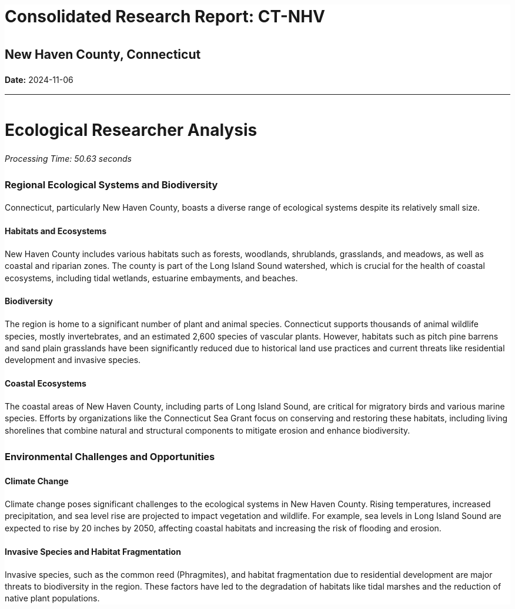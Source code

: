 # Consolidated Research Report: CT-NHV

## New Haven County, Connecticut

**Date:** 2024-11-06

---

# Ecological Researcher Analysis

*Processing Time: 50.63 seconds*

### Regional Ecological Systems and Biodiversity

Connecticut, particularly New Haven County, boasts a diverse range of ecological systems despite its relatively small size.

#### Habitats and Ecosystems
New Haven County includes various habitats such as forests, woodlands, shrublands, grasslands, and meadows, as well as coastal and riparian zones. The county is part of the Long Island Sound watershed, which is crucial for the health of coastal ecosystems, including tidal wetlands, estuarine embayments, and beaches.

#### Biodiversity
The region is home to a significant number of plant and animal species. Connecticut supports thousands of animal wildlife species, mostly invertebrates, and an estimated 2,600 species of vascular plants. However, habitats such as pitch pine barrens and sand plain grasslands have been significantly reduced due to historical land use practices and current threats like residential development and invasive species.

#### Coastal Ecosystems
The coastal areas of New Haven County, including parts of Long Island Sound, are critical for migratory birds and various marine species. Efforts by organizations like the Connecticut Sea Grant focus on conserving and restoring these habitats, including living shorelines that combine natural and structural components to mitigate erosion and enhance biodiversity.

### Environmental Challenges and Opportunities

#### Climate Change
Climate change poses significant challenges to the ecological systems in New Haven County. Rising temperatures, increased precipitation, and sea level rise are projected to impact vegetation and wildlife. For example, sea levels in Long Island Sound are expected to rise by 20 inches by 2050, affecting coastal habitats and increasing the risk of flooding and erosion.

#### Invasive Species and Habitat Fragmentation
Invasive species, such as the common reed (Phragmites), and habitat fragmentation due to residential development are major threats to biodiversity in the region. These factors have led to the degradation of habitats like tidal marshes and the reduction of native plant populations.
